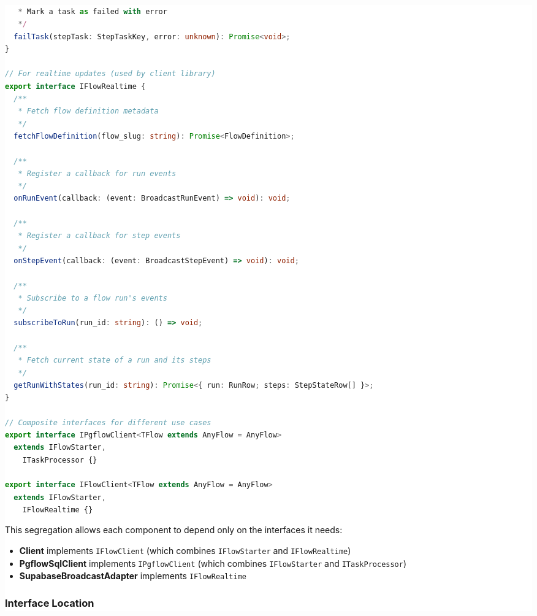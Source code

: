 ```typescript
   * Mark a task as failed with error
   */
  failTask(stepTask: StepTaskKey, error: unknown): Promise<void>;
}

// For realtime updates (used by client library)
export interface IFlowRealtime {
  /**
   * Fetch flow definition metadata
   */
  fetchFlowDefinition(flow_slug: string): Promise<FlowDefinition>;

  /**
   * Register a callback for run events
   */
  onRunEvent(callback: (event: BroadcastRunEvent) => void): void;

  /**
   * Register a callback for step events
   */
  onStepEvent(callback: (event: BroadcastStepEvent) => void): void;

  /**
   * Subscribe to a flow run's events
   */
  subscribeToRun(run_id: string): () => void;

  /**
   * Fetch current state of a run and its steps
   */
  getRunWithStates(run_id: string): Promise<{ run: RunRow; steps: StepStateRow[] }>;
}

// Composite interfaces for different use cases
export interface IPgflowClient<TFlow extends AnyFlow = AnyFlow>
  extends IFlowStarter,
    ITaskProcessor {}

export interface IFlowClient<TFlow extends AnyFlow = AnyFlow>
  extends IFlowStarter,
    IFlowRealtime {}
```

This segregation allows each component to depend only on the interfaces it needs:

- **Client** implements `IFlowClient` (which combines `IFlowStarter` and `IFlowRealtime`)
- **PgflowSqlClient** implements `IPgflowClient` (which combines `IFlowStarter` and `ITaskProcessor`)
- **SupabaseBroadcastAdapter** implements `IFlowRealtime`

### Interface Location
